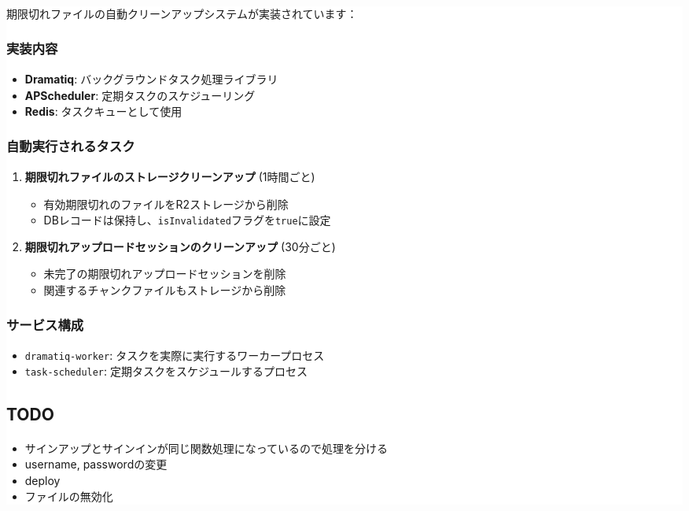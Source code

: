 期限切れファイルの自動クリーンアップシステムが実装されています：

### 実装内容
- **Dramatiq**: バックグラウンドタスク処理ライブラリ
- **APScheduler**: 定期タスクのスケジューリング
- **Redis**: タスクキューとして使用

### 自動実行されるタスク
1. **期限切れファイルのストレージクリーンアップ** (1時間ごと)
   - 有効期限切れのファイルをR2ストレージから削除
   - DBレコードは保持し、`isInvalidated`フラグを`true`に設定
   
2. **期限切れアップロードセッションのクリーンアップ** (30分ごと)
   - 未完了の期限切れアップロードセッションを削除
   - 関連するチャンクファイルもストレージから削除

### サービス構成
- `dramatiq-worker`: タスクを実際に実行するワーカープロセス
- `task-scheduler`: 定期タスクをスケジュールするプロセス

## TODO
- サインアップとサインインが同じ関数処理になっているので処理を分ける
- username, passwordの変更
- deploy
- ファイルの無効化
